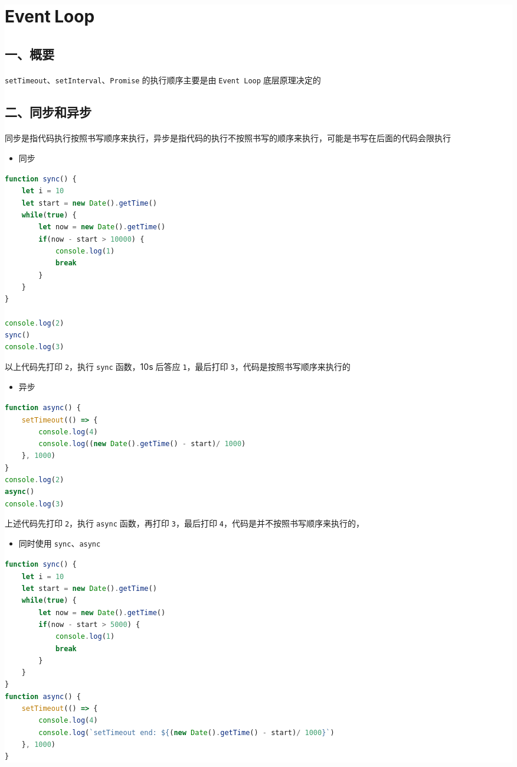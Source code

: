  
# Event Loop

## 一、概要
`setTimeout`、`setInterval`、`Promise` 的执行顺序主要是由 `Event Loop` 底层原理决定的

## 二、同步和异步

同步是指代码执行按照书写顺序来执行，异步是指代码的执行不按照书写的顺序来执行，可能是书写在后面的代码会限执行

- 同步
```js
function sync() {
    let i = 10
    let start = new Date().getTime()
    while(true) {
        let now = new Date().getTime()
        if(now - start > 10000) {
            console.log(1)
            break
        }
    }
}

console.log(2)
sync()
console.log(3)
```
以上代码先打印 `2`，执行 `sync` 函数，10s 后答应 `1`，最后打印 `3`，代码是按照书写顺序来执行的

- 异步
```js
function async() {
    setTimeout(() => {
        console.log(4)
        console.log((new Date().getTime() - start)/ 1000)
    }, 1000)
}
console.log(2)
async()
console.log(3)
```
上述代码先打印 `2`，执行 `async` 函数，再打印 `3`，最后打印 `4`，代码是并不按照书写顺序来执行的，

- 同时使用 `sync`、`async`
```js
function sync() {
    let i = 10
    let start = new Date().getTime()
    while(true) {
        let now = new Date().getTime()
        if(now - start > 5000) {
            console.log(1)
            break
        }
    }
}
function async() {
    setTimeout(() => {
        console.log(4)
        console.log(`setTimeout end: ${(new Date().getTime() - start)/ 1000}`)
    }, 1000)
}

```